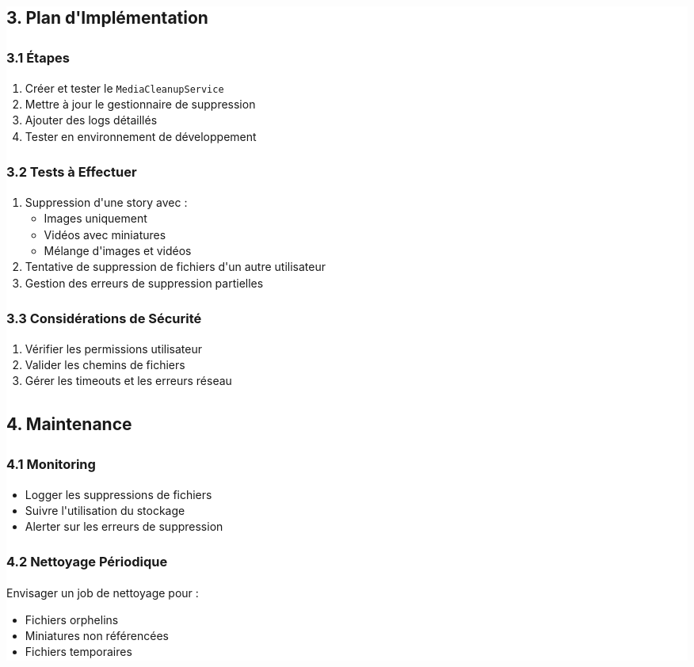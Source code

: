 ## 3. Plan d'Implémentation

### 3.1 Étapes
1. Créer et tester le `MediaCleanupService`
2. Mettre à jour le gestionnaire de suppression
3. Ajouter des logs détaillés
4. Tester en environnement de développement

### 3.2 Tests à Effectuer
1. Suppression d'une story avec :
   - Images uniquement
   - Vidéos avec miniatures
   - Mélange d'images et vidéos
2. Tentative de suppression de fichiers d'un autre utilisateur
3. Gestion des erreurs de suppression partielles

### 3.3 Considérations de Sécurité
1. Vérifier les permissions utilisateur
2. Valider les chemins de fichiers
3. Gérer les timeouts et les erreurs réseau

## 4. Maintenance

### 4.1 Monitoring
- Logger les suppressions de fichiers
- Suivre l'utilisation du stockage
- Alerter sur les erreurs de suppression

### 4.2 Nettoyage Périodique
Envisager un job de nettoyage pour :
- Fichiers orphelins
- Miniatures non référencées
- Fichiers temporaires 